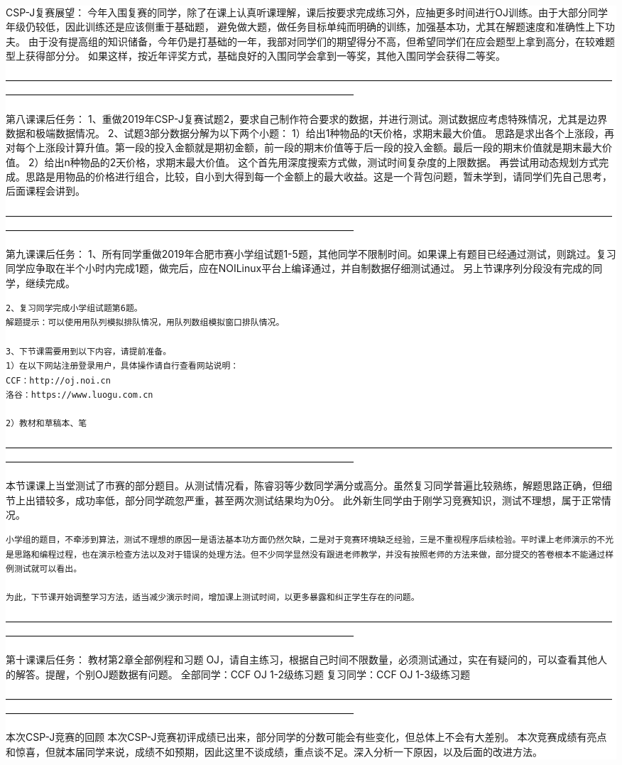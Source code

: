 CSP-J复赛展望：
	今年入围复赛的同学，除了在课上认真听课理解，课后按要求完成练习外，应抽更多时间进行OJ训练。由于大部分同学年级仍较低，因此训练还是应该侧重于基础题，
	避免做大题，做任务目标单纯而明确的训练，加强基本功，尤其在解题速度和准确性上下功夫。
	由于没有提高组的知识储备，今年仍是打基础的一年，我部对同学们的期望得分不高，但希望同学们在应会题型上拿到高分，在较难题型上获得部分分。
	如果这样，按近年评奖方式，基础良好的入围同学会拿到一等奖，其他入围同学会获得二等奖。

————————————————————————————————————————————————————————————————————————————————————————————————

第八课课后任务：
	1、重做2019年CSP-J复赛试题2，要求自己制作符合要求的数据，并进行测试。测试数据应考虑特殊情况，尤其是边界数据和极端数据情况。
	2、试题3部分数据分解为以下两个小题：
	1）给出1种物品的t天价格，求期末最大价值。
	思路是求出各个上涨段，再对每个上涨段计算升值。第一段的投入金额就是期初金额，前一段的期末价值等于后一段的投入金额。最后一段的期末价值就是期末最大价值。
	2）给出n种物品的2天价格，求期末最大价值。
	这个首先用深度搜索方式做，测试时间复杂度的上限数据。
	再尝试用动态规划方式完成。思路是用物品的价格进行组合，比较，自小到大得到每一个金额上的最大收益。这是一个背包问题，暂未学到，请同学们先自己思考，后面课程会讲到。


————————————————————————————————————————————————————————————————————————————————————————————————

第九课课后任务：
	1、所有同学重做2019年合肥市赛小学组试题1-5题，其他同学不限制时间。如果课上有题目已经通过测试，则跳过。复习同学应争取在半个小时内完成1题，做完后，应在NOILinux平台上编译通过，并自制数据仔细测试通过。
	另上节课序列分段没有完成的同学，继续完成。
	
	2、复习同学完成小学组试题第6题。
	解题提示：可以使用用队列模拟排队情况，用队列数组模拟窗口排队情况。

	3、下节课需要用到以下内容，请提前准备。
	1）在以下网站注册登录用户，具体操作请自行查看网站说明：
	CCF：http://oj.noi.cn
	洛谷：https://www.luogu.com.cn

	2）教材和草稿本、笔

————————————————————————————————————————————————————————————————————————————————————————————————

本节课课上当堂测试了市赛的部分题目。从测试情况看，陈睿羽等少数同学满分或高分。虽然复习同学普遍比较熟练，解题思路正确，但细节上出错较多，成功率低，部分同学疏忽严重，甚至两次测试结果均为0分。
	此外新生同学由于刚学习竞赛知识，测试不理想，属于正常情况。

	小学组的题目，不牵涉到算法，测试不理想的原因一是语法基本功方面仍然欠缺，二是对于竞赛环境缺乏经验，三是不重视程序后续检验。平时课上老师演示的不光是思路和编程过程，也在演示检查方法以及对于错误的处理方法。但不少同学显然没有跟进老师教学，并没有按照老师的方法来做，部分提交的答卷根本不能通过样例测试就可以看出。

	为此，下节课开始调整学习方法，适当减少演示时间，增加课上测试时间，以更多暴露和纠正学生存在的问题。

————————————————————————————————————————————————————————————————————————————————————————————————

第十课课后任务：
	教材第2章全部例程和习题
	OJ，请自主练习，根据自己时间不限数量，必须测试通过，实在有疑问的，可以查看其他人的解答。提醒，个别OJ题数据有问题。
	全部同学：CCF OJ 1-2级练习题
	复习同学：CCF OJ 1-3级练习题

————————————————————————————————————————————————————————————————————————————————————————————————

本次CSP-J竞赛的回顾
	本次CSP-J竞赛初评成绩已出来，部分同学的分数可能会有些变化，但总体上不会有大差别。
	本次竞赛成绩有亮点和惊喜，但就本届同学来说，成绩不如预期，因此这里不谈成绩，重点谈不足。深入分析一下原因，以及后面的改进方法。
